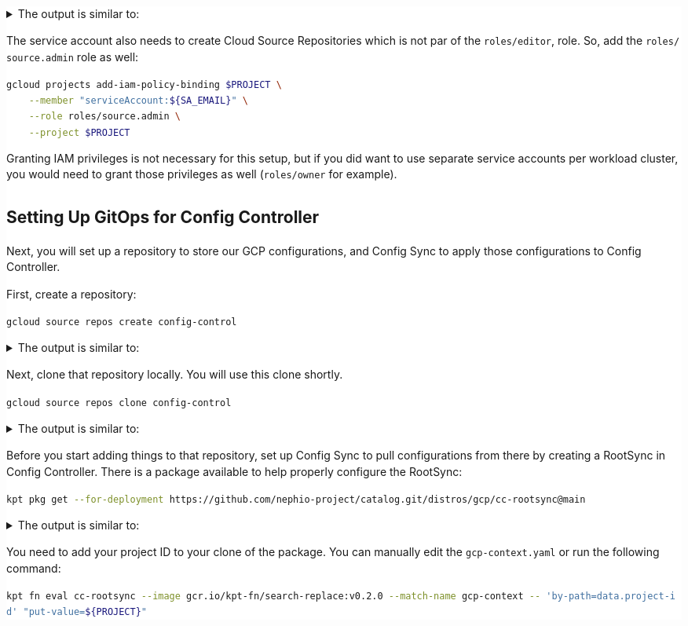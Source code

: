 <details><summary>The output is similar to:</summary></details>

The service account also needs to create Cloud Source Repositories which is not par of the `roles/editor`, role. So, add
the `roles/source.admin` role as well:

```bash
gcloud projects add-iam-policy-binding $PROJECT \
    --member "serviceAccount:${SA_EMAIL}" \
    --role roles/source.admin \
    --project $PROJECT
```


Granting IAM privileges is not necessary for this setup, but if you did want to use separate service accounts per
workload cluster, you would need to grant those privileges as well (`roles/owner` for example).

## Setting Up GitOps for Config Controller

Next, you will set up a repository to store our GCP configurations, and Config Sync to apply those configurations to
Config Controller.

First, create a repository:

```bash
gcloud source repos create config-control
```

<details><summary>The output is similar to:</summary></details>

Next, clone that repository locally. You will use this clone shortly.

```bash
gcloud source repos clone config-control
```

<details><summary>The output is similar to:</summary></details>

Before you start adding things to that repository, set up Config Sync to pull configurations from there by creating a
RootSync in Config Controller. There is a package available to help properly configure the RootSync:

```bash
kpt pkg get --for-deployment https://github.com/nephio-project/catalog.git/distros/gcp/cc-rootsync@main
```

<details><summary>The output is similar to:</summary></details>

You need to add your project ID to your clone of the package. You can manually edit the `gcp-context.yaml` or run the
following command:

```bash
kpt fn eval cc-rootsync --image gcr.io/kpt-fn/search-replace:v0.2.0 --match-name gcp-context -- 'by-path=data.project-id' "put-value=${PROJECT}"
```
